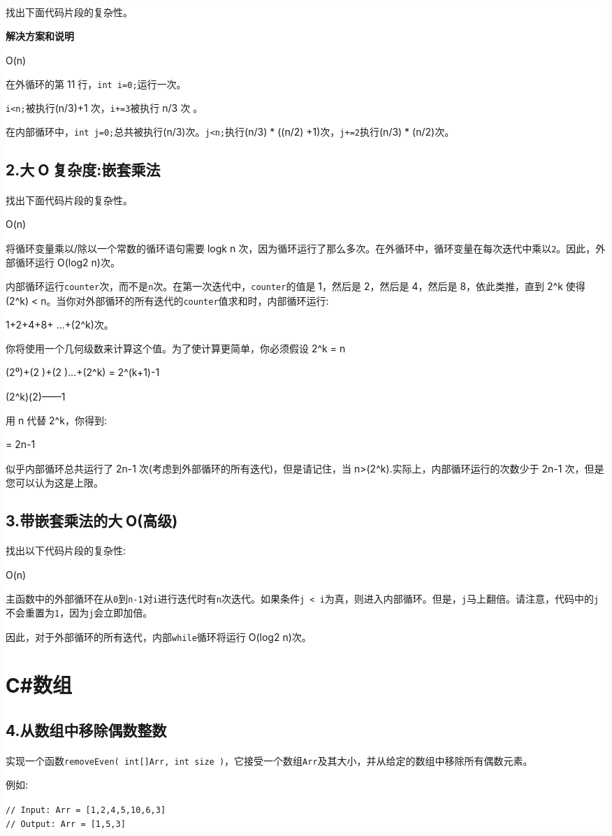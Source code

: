 找出下面代码片段的复杂性。

**解决方案和说明**

O(n)

在外循环的第 11 行，`int i=0;`运行一次。

`i<n;`被执行(n/3)+1 次，`i+=3`被执行 n/3 次
。

在内部循环中，`int j=0;`总共被执行(n/3)次。`j<n;`执行(n/3) * ((n/2) +1)次，`j+=2`执行(n/3) * (n/2)次。

## 2.大 O 复杂度:嵌套乘法

找出下面代码片段的复杂性。

O(n)

将循环变量乘以/除以一个常数的循环语句需要 logk n 次，因为循环运行了那么多次。在外循环中，循环变量在每次迭代中乘以`2`。因此，外部循环运行 O(log2 n)次。

内部循环运行`counter`次，而不是`n`次。在第一次迭代中，`counter`的值是 1，然后是 2，然后是 4，然后是 8，依此类推，直到 2^k 使得(2^k) < n。当你对外部循环的所有迭代的`counter`值求和时，内部循环运行:

1+2+4+8+ …+(2^k)次。

你将使用一个几何级数来计算这个值。为了使计算更简单，你必须假设 2^k = n

(2⁰)+(2 )+(2 )…+(2^k) = 2^(k+1)-1

(2^k)(2)——1

用 n 代替 2^k，你得到:

= 2n-1

似乎内部循环总共运行了 2n-1 次(考虑到外部循环的所有迭代)，但是请记住，当 n>(2^k).实际上，内部循环运行的次数少于 2n-1 次，但是您可以认为这是上限。

## 3.带嵌套乘法的大 O(高级)

找出以下代码片段的复杂性:

O(n)

主函数中的外部循环在从`0`到`n-1`对`i`进行迭代时有`n`次迭代。如果条件`j < i`为真，则进入内部循环。但是，`j`马上翻倍。请注意，代码中的`j`不会重置为`1`，因为`j`会立即加倍。

因此，对于外部循环的所有迭代，内部`while`循环将运行 O(log2 n)次。

# C#数组

## 4.从数组中移除偶数整数

实现一个函数`removeEven( int[]Arr, int size )`，它接受一个数组`Arr`及其大小，并从给定的数组中移除所有偶数元素。

例如:

```
// Input: Arr = [1,2,4,5,10,6,3]
// Output: Arr = [1,5,3]
```
